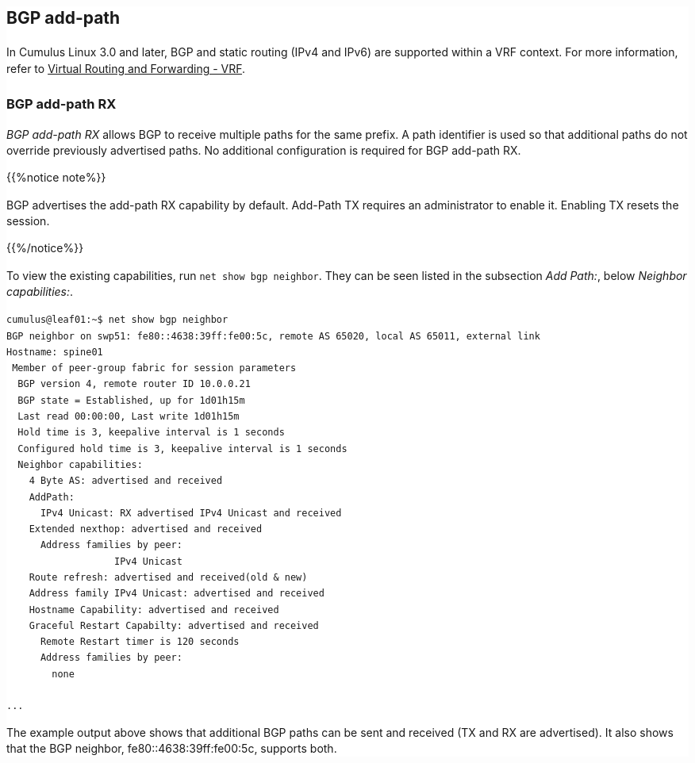 ## <span id="src-5127049_BorderGatewayProtocol-BGP-add-path" class="confluence-anchor-link"></span>BGP add-path</span>

In Cumulus Linux 3.0 and later, BGP and static routing (IPv4 and IPv6)
are supported within a VRF context. For more information, refer to
[Virtual Routing and Forwarding -
VRF](/cumulus-linux-321/Layer-Three/Virtual-Routing-and-Forwarding-VRF).

### BGP add-path RX</span>

*BGP add-path RX* allows BGP to receive multiple paths for the same
prefix. A path identifier is used so that additional paths do not
override previously advertised paths. No additional configuration is
required for BGP add-path RX.

{{%notice note%}}

BGP advertises the add-path RX capability by default. Add-Path TX
requires an administrator to enable it. Enabling TX resets the session.

{{%/notice%}}

To view the existing capabilities, run `net show bgp neighbor`. They can
be seen listed in the subsection *Add Path:*, below *Neighbor
capabilities:*.

    cumulus@leaf01:~$ net show bgp neighbor 
    BGP neighbor on swp51: fe80::4638:39ff:fe00:5c, remote AS 65020, local AS 65011, external link
    Hostname: spine01
     Member of peer-group fabric for session parameters
      BGP version 4, remote router ID 10.0.0.21
      BGP state = Established, up for 1d01h15m
      Last read 00:00:00, Last write 1d01h15m
      Hold time is 3, keepalive interval is 1 seconds
      Configured hold time is 3, keepalive interval is 1 seconds
      Neighbor capabilities:
        4 Byte AS: advertised and received
        AddPath:
          IPv4 Unicast: RX advertised IPv4 Unicast and received
        Extended nexthop: advertised and received
          Address families by peer:
                       IPv4 Unicast
        Route refresh: advertised and received(old & new)
        Address family IPv4 Unicast: advertised and received
        Hostname Capability: advertised and received
        Graceful Restart Capabilty: advertised and received
          Remote Restart timer is 120 seconds
          Address families by peer:
            none
     
    ...

The example output above shows that additional BGP paths can be sent and
received (TX and RX are advertised). It also shows that the BGP
neighbor, fe80::4638:39ff:fe00:5c, supports both.
